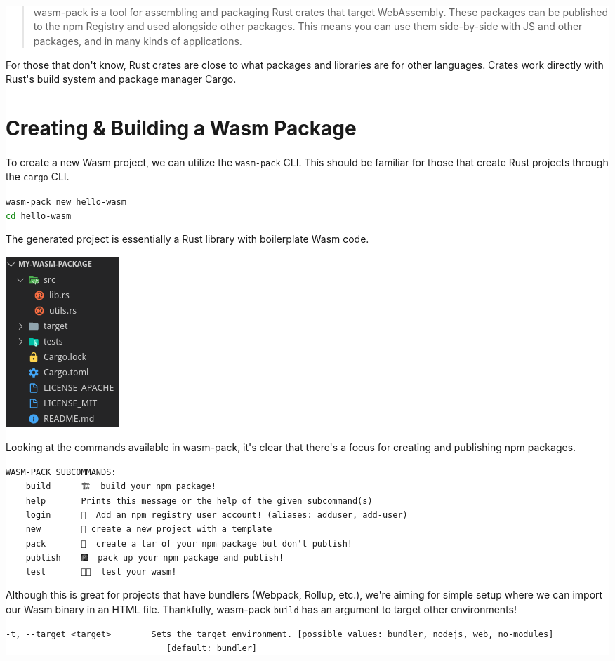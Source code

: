 > wasm-pack is a tool for assembling and packaging Rust crates that target WebAssembly. These packages can be published to the npm Registry and used alongside other packages. This means you can use them side-by-side with JS and other packages, and in many kinds of applications.

For those that don't know, Rust crates are close to what packages and libraries are for other languages. Crates work directly with Rust's build system and package manager Cargo.

# Creating & Building a Wasm Package

To create a new Wasm project, we can utilize the `wasm-pack` CLI. This should be familiar for those that create Rust projects through the `cargo` CLI.

```sh
wasm-pack new hello-wasm
cd hello-wasm
```

The generated project is essentially a Rust library with boilerplate Wasm code.

![project directory from the wasm-pack build command](/posts/getting-started-with-webassembly-and-rust/images/project_file_structure.png)

Looking at the commands available in wasm-pack, it's clear that there's a focus for creating and publishing npm packages.

```
WASM-PACK SUBCOMMANDS:
    build      🏗️  build your npm package!
    help       Prints this message or the help of the given subcommand(s)
    login      👤  Add an npm registry user account! (aliases: adduser, add-user)
    new        🐑 create a new project with a template
    pack       🍱  create a tar of your npm package but don't publish!
    publish    🎆  pack up your npm package and publish!
    test       👩‍🔬  test your wasm!
```

Although this is great for projects that have bundlers (Webpack, Rollup, etc.), we're aiming for simple setup where we can import our Wasm binary in an HTML file. Thankfully, wasm-pack `build` has an argument to target other environments!

```
-t, --target <target>        Sets the target environment. [possible values: bundler, nodejs, web, no-modules]
                                [default: bundler]
```

